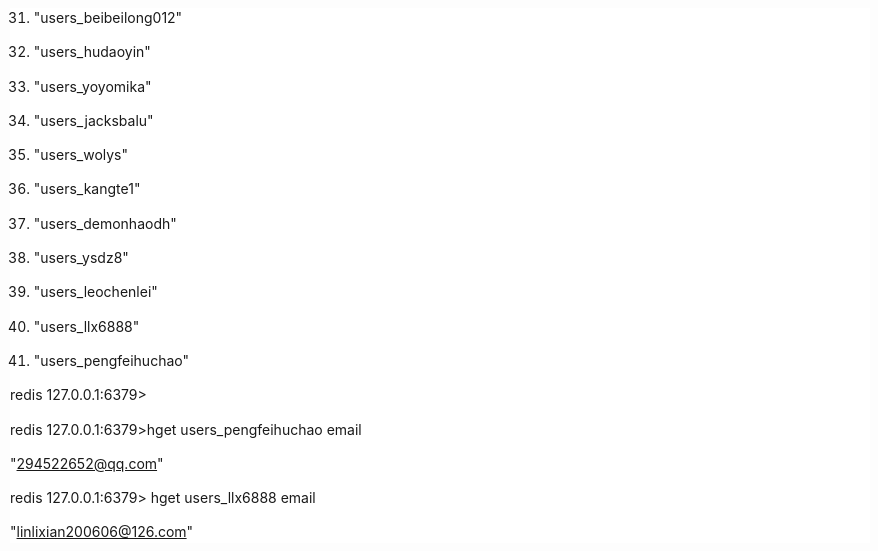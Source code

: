 31) "users_beibeilong012"

32) "users_hudaoyin"

33) "users_yoyomika"

34) "users_jacksbalu"

35) "users_wolys"

36) "users_kangte1"

37) "users_demonhaodh"

38) "users_ysdz8"

39) "users_leochenlei"

40) "users_llx6888"

41) "users_pengfeihuchao"

redis 127.0.0.1:6379>

redis 127.0.0.1:6379>hget users_pengfeihuchao email

"294522652@qq.com"

redis 127.0.0.1:6379> hget users_llx6888 email

"linlixian200606@126.com"

  

